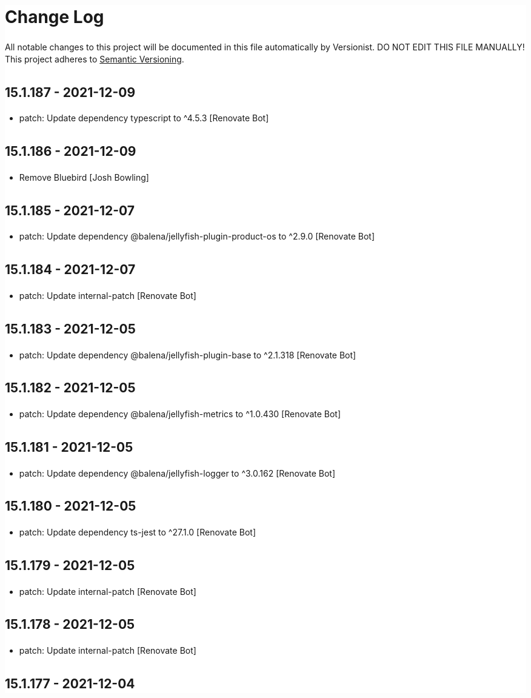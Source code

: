 # Change Log

All notable changes to this project will be documented in this file
automatically by Versionist. DO NOT EDIT THIS FILE MANUALLY!
This project adheres to [Semantic Versioning](http://semver.org/).

## 15.1.187 - 2021-12-09

* patch: Update dependency typescript to ^4.5.3 [Renovate Bot]

## 15.1.186 - 2021-12-09

* Remove Bluebird [Josh Bowling]

## 15.1.185 - 2021-12-07

* patch: Update dependency @balena/jellyfish-plugin-product-os to ^2.9.0 [Renovate Bot]

## 15.1.184 - 2021-12-07

* patch: Update internal-patch [Renovate Bot]

## 15.1.183 - 2021-12-05

* patch: Update dependency @balena/jellyfish-plugin-base to ^2.1.318 [Renovate Bot]

## 15.1.182 - 2021-12-05

* patch: Update dependency @balena/jellyfish-metrics to ^1.0.430 [Renovate Bot]

## 15.1.181 - 2021-12-05

* patch: Update dependency @balena/jellyfish-logger to ^3.0.162 [Renovate Bot]

## 15.1.180 - 2021-12-05

* patch: Update dependency ts-jest to ^27.1.0 [Renovate Bot]

## 15.1.179 - 2021-12-05

* patch: Update internal-patch [Renovate Bot]

## 15.1.178 - 2021-12-05

* patch: Update internal-patch [Renovate Bot]

## 15.1.177 - 2021-12-04
